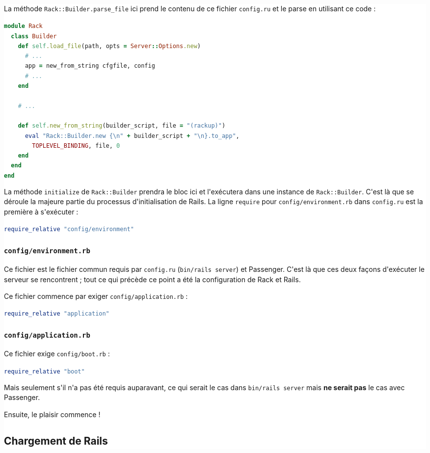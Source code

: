 La méthode `Rack::Builder.parse_file` ici prend le contenu de ce fichier `config.ru` et le parse en utilisant ce code :

```ruby
module Rack
  class Builder
    def self.load_file(path, opts = Server::Options.new)
      # ...
      app = new_from_string cfgfile, config
      # ...
    end

    # ...

    def self.new_from_string(builder_script, file = "(rackup)")
      eval "Rack::Builder.new {\n" + builder_script + "\n}.to_app",
        TOPLEVEL_BINDING, file, 0
    end
  end
end
```
La méthode `initialize` de `Rack::Builder` prendra le bloc ici et l'exécutera dans une instance de `Rack::Builder`.
C'est là que se déroule la majeure partie du processus d'initialisation de Rails.
La ligne `require` pour `config/environment.rb` dans `config.ru` est la première à s'exécuter :

```ruby
require_relative "config/environment"
```

### `config/environment.rb`

Ce fichier est le fichier commun requis par `config.ru` (`bin/rails server`) et Passenger. C'est là que ces deux façons d'exécuter le serveur se rencontrent ; tout ce qui précède ce point a été la configuration de Rack et Rails.

Ce fichier commence par exiger `config/application.rb` :

```ruby
require_relative "application"
```

### `config/application.rb`

Ce fichier exige `config/boot.rb` :

```ruby
require_relative "boot"
```

Mais seulement s'il n'a pas été requis auparavant, ce qui serait le cas dans `bin/rails server`
mais **ne serait pas** le cas avec Passenger.

Ensuite, le plaisir commence !

Chargement de Rails
-------------------
